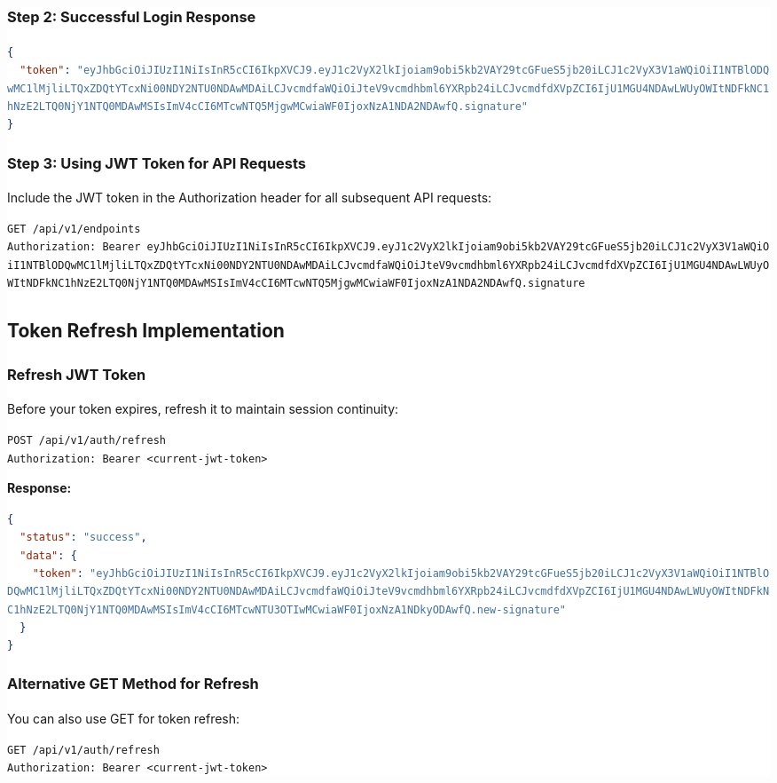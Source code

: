 ### Step 2: Successful Login Response

```json
{
  "token": "eyJhbGciOiJIUzI1NiIsInR5cCI6IkpXVCJ9.eyJ1c2VyX2lkIjoiam9obi5kb2VAY29tcGFueS5jb20iLCJ1c2VyX3V1aWQiOiI1NTBlODQwMC1lMjliLTQxZDQtYTcxNi00NDY2NTU0NDAwMDAiLCJvcmdfaWQiOiJteV9vcmdhbml6YXRpb24iLCJvcmdfdXVpZCI6IjU1MGU4NDAwLWUyOWItNDFkNC1hNzE2LTQ0NjY1NTQ0MDAwMSIsImV4cCI6MTcwNTQ5MjgwMCwiaWF0IjoxNzA1NDA2NDAwfQ.signature"
}
```

### Step 3: Using JWT Token for API Requests

Include the JWT token in the Authorization header for all subsequent API requests:

```http
GET /api/v1/endpoints
Authorization: Bearer eyJhbGciOiJIUzI1NiIsInR5cCI6IkpXVCJ9.eyJ1c2VyX2lkIjoiam9obi5kb2VAY29tcGFueS5jb20iLCJ1c2VyX3V1aWQiOiI1NTBlODQwMC1lMjliLTQxZDQtYTcxNi00NDY2NTU0NDAwMDAiLCJvcmdfaWQiOiJteV9vcmdhbml6YXRpb24iLCJvcmdfdXVpZCI6IjU1MGU4NDAwLWUyOWItNDFkNC1hNzE2LTQ0NjY1NTQ0MDAwMSIsImV4cCI6MTcwNTQ5MjgwMCwiaWF0IjoxNzA1NDA2NDAwfQ.signature
```

## Token Refresh Implementation

### Refresh JWT Token

Before your token expires, refresh it to maintain session continuity:

```http
POST /api/v1/auth/refresh
Authorization: Bearer <current-jwt-token>
```

**Response:**
```json
{
  "status": "success",
  "data": {
    "token": "eyJhbGciOiJIUzI1NiIsInR5cCI6IkpXVCJ9.eyJ1c2VyX2lkIjoiam9obi5kb2VAY29tcGFueS5jb20iLCJ1c2VyX3V1aWQiOiI1NTBlODQwMC1lMjliLTQxZDQtYTcxNi00NDY2NTU0NDAwMDAiLCJvcmdfaWQiOiJteV9vcmdhbml6YXRpb24iLCJvcmdfdXVpZCI6IjU1MGU4NDAwLWUyOWItNDFkNC1hNzE2LTQ0NjY1NTQ0MDAwMSIsImV4cCI6MTcwNTU3OTIwMCwiaWF0IjoxNzA1NDkyODAwfQ.new-signature"
  }
}
```

### Alternative GET Method for Refresh

You can also use GET for token refresh:

```http
GET /api/v1/auth/refresh
Authorization: Bearer <current-jwt-token>
```
